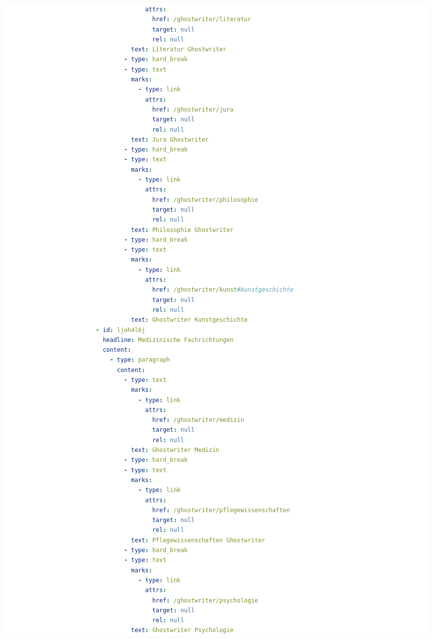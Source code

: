 ```yaml
                                        attrs:
                                          href: /ghostwriter/literatur
                                          target: null
                                          rel: null
                                    text: Literatur Ghostwriter
                                  - type: hard_break
                                  - type: text
                                    marks:
                                      - type: link
                                        attrs:
                                          href: /ghostwriter/jura
                                          target: null
                                          rel: null
                                    text: Jura Ghostwriter
                                  - type: hard_break
                                  - type: text
                                    marks:
                                      - type: link
                                        attrs:
                                          href: /ghostwriter/philosophie
                                          target: null
                                          rel: null
                                    text: Philosophie Ghostwriter
                                  - type: hard_break
                                  - type: text
                                    marks:
                                      - type: link
                                        attrs:
                                          href: /ghostwriter/kunst#kunstgeschichte
                                          target: null
                                          rel: null
                                    text: Ghostwriter Kunstgeschichte
                          - id: ljoh4l6j
                            headline: Medizinische Fachrichtungen
                            content:
                              - type: paragraph
                                content:
                                  - type: text
                                    marks:
                                      - type: link
                                        attrs:
                                          href: /ghostwriter/medizin
                                          target: null
                                          rel: null
                                    text: Ghostwriter Medizin
                                  - type: hard_break
                                  - type: text
                                    marks:
                                      - type: link
                                        attrs:
                                          href: /ghostwriter/pflegewissenschaften
                                          target: null
                                          rel: null
                                    text: Pflegewissenschaften Ghostwriter
                                  - type: hard_break
                                  - type: text
                                    marks:
                                      - type: link
                                        attrs:
                                          href: /ghostwriter/psychologie
                                          target: null
                                          rel: null
                                    text: Ghostwriter Psychologie
```